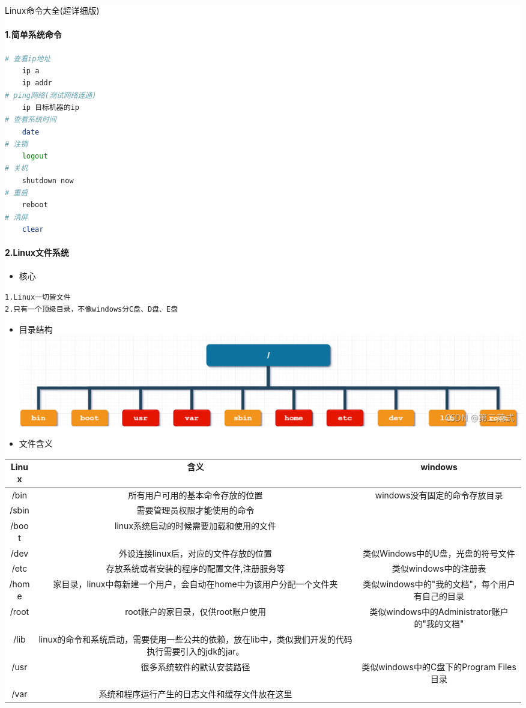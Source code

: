 Linux命令大全(超详细版)
#### 1.简单系统命令
```sh
# 查看ip地址
	ip a
	ip addr
# ping网络(测试网络连通)
	ip 目标机器的ip
# 查看系统时间
	date
# 注销
	logout
# 关机
	shutdown now
# 重启
	reboot
# 清屏
	clear
```

#### 2.Linux文件系统
* 核心
```sh
1.Linux一切皆文件
2.只有一个顶级目录，不像windows分C盘、D盘、E盘
```
* 目录结构
![A1](assets/A1.png)


* 文件含义

| Linux | 含义                                                                                            | windows                                        |
|:-----:|:-----------------------------------------------------------------------------------------------:|:----------------------------------------------:|
| /bin  | 所有用户可用的基本命令存放的位置                                                                | windows没有固定的命令存放目录                  |
| /sbin | 需要管理员权限才能使用的命令                                                                    |                                                |
| /boot | linux系统启动的时候需要加载和使用的文件                                                         |                                                |
| /dev  | 外设连接linux后，对应的文件存放的位置                                                            | 类似Windows中的U盘，光盘的符号文件              |
| /etc  | 存放系统或者安装的程序的配置文件,注册服务等                                                     | 类似windows中的注册表                          |
| /home | 家目录，linux中每新建一个用户，会自动在home中为该用户分配一个文件夹                                 | 类似windows中的"我的文档"，每个用户有自己的目录 |
| /root | root账户的家目录，仅供root账户使用                                                               | 类似windows中的Administrator账户的"我的文档"   |
| /lib  | linux的命令和系统启动，需要使用一些公共的依赖，放在lib中，类似我们开发的代码执行需要引入的jdk的jar。 |                                                |
| /usr  | 很多系统软件的默认安装路径                                                                      | 类似windows中的C盘下的Program Files目录        |
| /var  | 系统和程序运行产生的日志文件和缓存文件放在这里                                                  |                                                |
